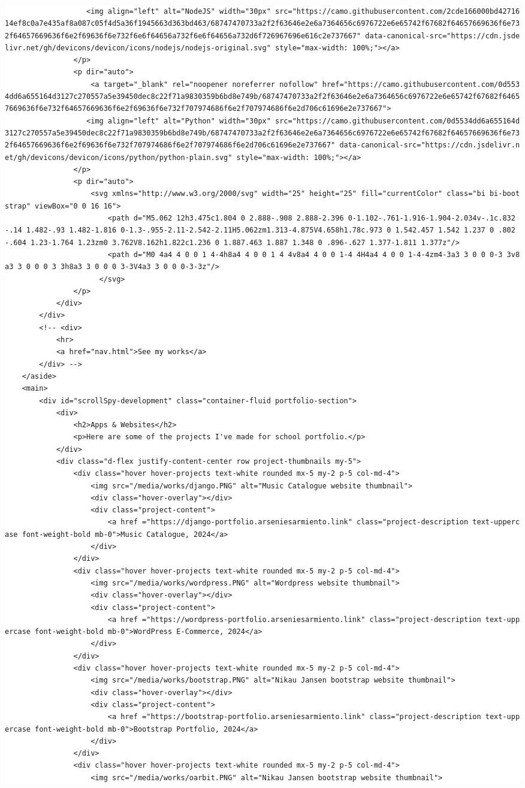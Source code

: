                       <img align="left" alt="NodeJS" width="30px" src="https://camo.githubusercontent.com/2cde166000bd4271614ef8c0a7e435af8a087c05f4d5a36f1945663d363bd463/68747470733a2f2f63646e2e6a7364656c6976722e6e65742f67682f64657669636f6e732f64657669636f6e2f69636f6e732f6e6f64656a732f6e6f64656a732d6f726967696e616c2e737667" data-canonical-src="https://cdn.jsdelivr.net/gh/devicons/devicon/icons/nodejs/nodejs-original.svg" style="max-width: 100%;"></a>
                    </p>
                    <p dir="auto">
                        <a target="_blank" rel="noopener noreferrer nofollow" href="https://camo.githubusercontent.com/0d5534dd6a655164d3127c270557a5e39450dec8c22f71a9830359b6bd8e749b/68747470733a2f2f63646e2e6a7364656c6976722e6e65742f67682f64657669636f6e732f64657669636f6e2f69636f6e732f707974686f6e2f707974686f6e2d706c61696e2e737667">
                       <img align="left" alt="Python" width="30px" src="https://camo.githubusercontent.com/0d5534dd6a655164d3127c270557a5e39450dec8c22f71a9830359b6bd8e749b/68747470733a2f2f63646e2e6a7364656c6976722e6e65742f67682f64657669636f6e732f64657669636f6e2f69636f6e732f707974686f6e2f707974686f6e2d706c61696e2e737667" data-canonical-src="https://cdn.jsdelivr.net/gh/devicons/devicon/icons/python/python-plain.svg" style="max-width: 100%;"></a>
                    </p>
                    <p dir="auto">
                        <svg xmlns="http://www.w3.org/2000/svg" width="25" height="25" fill="currentColor" class="bi bi-bootstrap" viewBox="0 0 16 16">
                            <path d="M5.062 12h3.475c1.804 0 2.888-.908 2.888-2.396 0-1.102-.761-1.916-1.904-2.034v-.1c.832-.14 1.482-.93 1.482-1.816 0-1.3-.955-2.11-2.542-2.11H5.062zm1.313-4.875V4.658h1.78c.973 0 1.542.457 1.542 1.237 0 .802-.604 1.23-1.764 1.23zm0 3.762V8.162h1.822c1.236 0 1.887.463 1.887 1.348 0 .896-.627 1.377-1.811 1.377z"/>
                            <path d="M0 4a4 4 0 0 1 4-4h8a4 4 0 0 1 4 4v8a4 4 0 0 1-4 4H4a4 4 0 0 1-4-4zm4-3a3 3 0 0 0-3 3v8a3 3 0 0 0 3 3h8a3 3 0 0 0 3-3V4a3 3 0 0 0-3-3z"/>
                          </svg>
                    </p>
                </div>
            </div>
            <!-- <div>
                <hr>
                <a href="nav.html">See my works</a>
            </div> -->
        </aside>
        <main>
            <div id="scrollSpy-development" class="container-fluid portfolio-section">
                <div>
                    <h2>Apps & Websites</h2>
                    <p>Here are some of the projects I've made for school portfolio.</p>
                </div>
                <div class="d-flex justify-content-center row project-thumbnails my-5">
                    <div class="hover hover-projects text-white rounded mx-5 my-2 p-5 col-md-4">
                        <img src="/media/works/django.PNG" alt="Music Catalogue website thumbnail">
                        <div class="hover-overlay"></div>
                        <div class="project-content">
                            <a href ="https://django-portfolio.arseniesarmiento.link" class="project-description text-uppercase font-weight-bold mb-0">Music Catalogue, 2024</a>
                        </div>
                    </div>
                    <div class="hover hover-projects text-white rounded mx-5 my-2 p-5 col-md-4">
                        <img src="/media/works/wordpress.PNG" alt="Wordpress website thumbnail">
                        <div class="hover-overlay"></div>
                        <div class="project-content">
                            <a href ="https://wordpress-portfolio.arseniesarmiento.link" class="project-description text-uppercase font-weight-bold mb-0">WordPress E-Commerce, 2024</a>
                        </div>
                    </div>
                    <div class="hover hover-projects text-white rounded mx-5 my-2 p-5 col-md-4">
                        <img src="/media/works/bootstrap.PNG" alt="Nikau Jansen bootstrap website thumbnail">
                        <div class="hover-overlay"></div>
                        <div class="project-content">
                            <a href ="https://bootstrap-portfolio.arseniesarmiento.link" class="project-description text-uppercase font-weight-bold mb-0">Bootstrap Portfolio, 2024</a>
                        </div>
                    </div>
                    <div class="hover hover-projects text-white rounded mx-5 my-2 p-5 col-md-4">
                        <img src="/media/works/oarbit.PNG" alt="Nikau Jansen bootstrap website thumbnail">